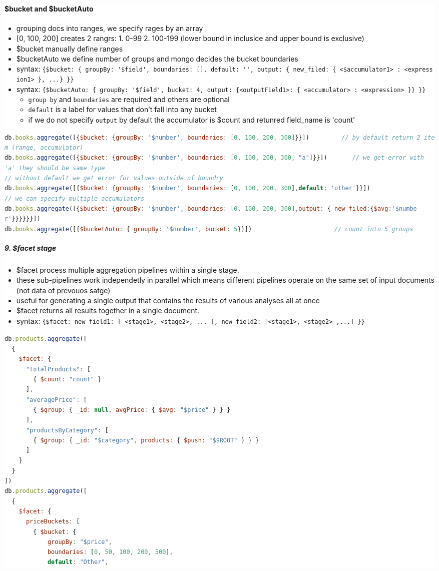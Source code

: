 #### $bucket and $bucketAuto

+ grouping docs into ranges, we specify rages by an array
+ [0, 100, 200] creates 2 rangrs: 1. 0-99 2. 100-199   (lower bound in inclusice and upper bound is exclusive)
+ $bucket manually define ranges
+ $bucketAuto we define number of groups and mongo decides the bucket boundaries
+ syntax: `{$bucket: { groupBy: '$field', boundaries: [], default: '', output: { new_filed: { <$accumulator1> : <expression1> }, ...} }}`
+ syntax: `{$bucketAuto: { groupBy: '$field', bucket: 4, output: {<outputField1>: { <accumulator> : <expression> }} }}`
    + `group by` and `boundaries` are required and others are optional
    + `default` is a label for values that don’t fall into any bucket
    + if we do not specify `output` by default the accumulator is $count and retunred field_name is 'count'

```js
db.books.aggregate([{$bucket: {groupBy: '$number', boundaries: [0, 100, 200, 300]}}])         // by default return 2 item (range, accumulator)
db.books.aggregate([{$bucket: {groupBy: '$number', boundaries: [0, 100, 200, 300, "a"]}}])       // we get error with 'a' they should be same type
// without default we get error for values outside of boundry
db.books.aggregate([{$bucket: {groupBy: '$number', boundaries: [0, 100, 200, 300],default: 'other'}}]) 
// we can specify multiple accumulators
db.books.aggregate([{$bucket: {groupBy: '$number', boundaries: [0, 100, 200, 300],output: { new_filed:{$avg:'$number'}}}}}}])  
db.books.aggregate([{$bucketAuto: { groupBy: '$number', bucket: 5}}])                       // count into 5 groups
```


##### 9. $facet stage

+ $facet process multiple aggregation pipelines within a single stage.
+ these sub-pipelines work independetly in parallel which means different pipelines operate on the same set of input documents (not data of prevouos satge)
+  useful for generating a single output that contains the results of various analyses all at once
+ $facet returns all results together in a single document.
+ syntax: `{$facet: new_field1: [ <stage1>, <stage2>, ... ], new_field2: [<stage1>, <stage2> ,...] }}`

```js
db.products.aggregate([
  {
    $facet: {
      "totalProducts": [
        { $count: "count" }
      ],
      "averagePrice": [
        { $group: { _id: null, avgPrice: { $avg: "$price" } } }
      ],
      "productsByCategory": [
        { $group: { _id: "$category", products: { $push: "$$ROOT" } } }
      ]
    }
  }
])
db.products.aggregate([
  {
    $facet: {
      priceBuckets: [
        { $bucket: {
            groupBy: "$price",
            boundaries: [0, 50, 100, 200, 500],
            default: "Other",
```